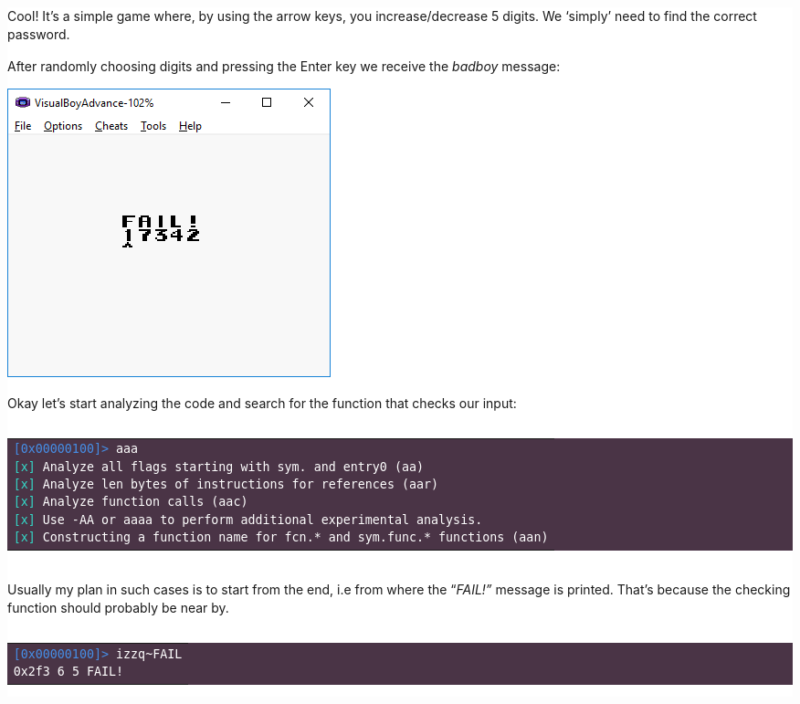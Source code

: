 <span style="font-weight: 400;">Cool! It&#8217;s a simple game where, by using the arrow keys, you increase/decrease 5 digits. We &#8216;simply&#8217; need to find the correct password.</span>



<span style="font-weight: 400;">After randomly choosing digits and pressing the Enter key we receive the </span><i style="font-family: inherit; font-weight: inherit;"><span style="font-weight: 400;">badboy </span></i><span style="font-weight: 400;">message:</span>

![](././simple_gb_screenshot2.png)

<span style="font-weight: 400;">Okay let&#8217;s start analyzing the code and search for the function that checks our input:</span>

<div style="overflow-x: auto; margin: 0 0 20px;">
  <table style="background-color: #4a3446; color: #fff; font-family: terminal, monaco, monospace; font-size: 10pt;">
    <tr style="height: 19.8594px;">
      <td style="height: 19.8594px;">
        <span style="color: #468ee6;">[<span style="font-weight: 400;">0x00000100</span>]></span> aaa<br /> <span style="color: #35d7c7;">[x]</span> Analyze all flags starting with sym. and entry0 (aa)<br /> <span style="color: #35d7c7;">[x]</span> Analyze len bytes of instructions for references (aar)<br /> <span style="color: #35d7c7;">[x]</span> Analyze function calls (aac)<br /> <span style="color: #35d7c7;">[x]</span> Use -AA or aaaa to perform additional experimental analysis.<br /> <span style="color: #35d7c7;">[x]</span> Constructing a function name for fcn.* and sym.func.* functions (aan)
      </td>
    </tr>
  </table>
</div>

<span style="font-weight: 400;">Usually my plan in such cases is to start from the end, i.e from where the &#8220;<em>FAIL!&#8221;</em> message is printed. That’s because the checking function should probably be near by.</span>

<div style="overflow-x: auto; margin: 0 0 20px;">
  <table style="background-color: #4a3446; color: #fff; font-family: terminal, monaco, monospace; font-size: 10pt;">
    <tr style="height: 19.8594px;">
      <td style="height: 19.8594px;">
        <span style="color: #468ee6;"><span style="font-weight: 400;">[</span><span style="font-weight: 400;">0x00000100</span><span style="font-weight: 400;">]></span></span><span style="font-weight: 400;"> izzq</span><span style="font-weight: 400;">~</span><span style="font-weight: 400;">FAIL</span><br /> <span style="font-weight: 400;">0x2f3</span> <span style="font-weight: 400;">6</span> <span style="font-weight: 400;">5</span><span style="font-weight: 400;"> FAIL!</span>
      </td>
    </tr>
  </table>
</div>


 [1]: http://rada.re/con/2017/
 [2]: https://www.amazon.com/PoC-GTFO-MANUL-Laphroaig/dp/1593278802
 [3]: https://www.megabeets.n./r2con17_swags.png
 [4]: https://www.megabeets.net/a-journey-into-radare-2-part-1/
 [5]: http://radare.org/r/down.html
 [6]: https://github.com/ITAYC0HEN/A-journey-into-Radare2/blob/master/Generic/Reversing%20Gameboy%20ROM/simple.gb
 [7]: http://marc.rawer.de/Gameboy/Docs/GBCPUman.pdf
 [8]: https://sourceforge.net/projects/vba
 [9]: https://www.megabeets.n./pokemonGold_VGA.png
 [10]: https://www.megabeets.n./simple_gb_screenshot1.png
 [11]: https://www.megabeets.n./simple_gb_screenshot2.png
 [12]: https://www.megabeets.n./conditions.png
 [13]: https://www.megabeets.n./simple_gb_screenshot3.png
 [14]: https://www.megabeets.n./simple_gb_screenshot4.png
 [15]: https://www.megabeets.n./simple_gb_screenshot5-1.png
 [16]: https://www.megabeets.net/about.html#contact